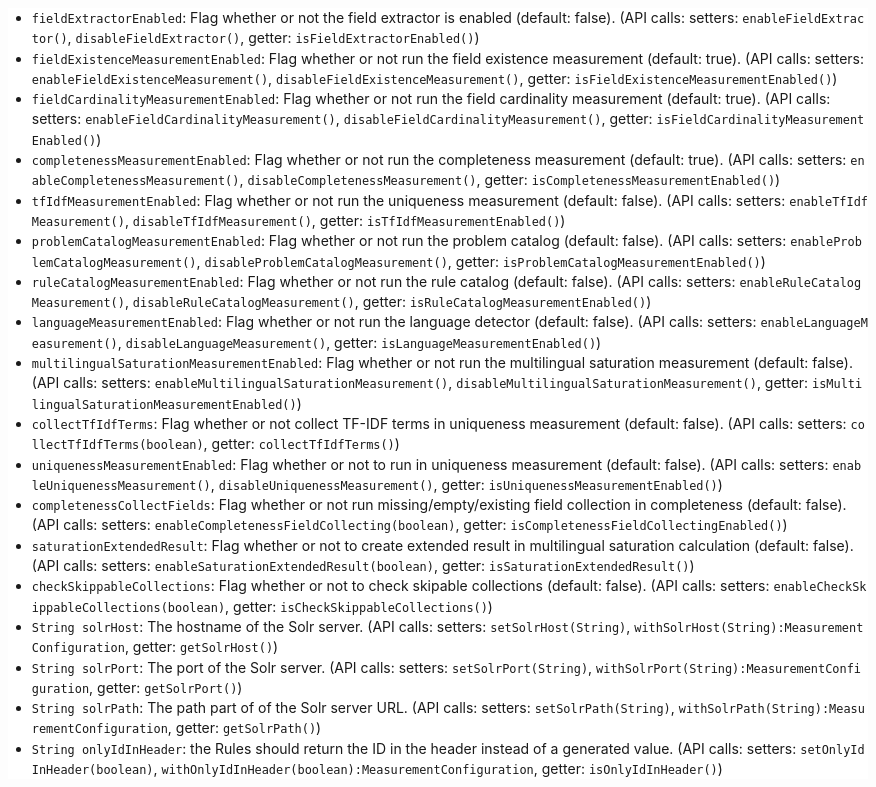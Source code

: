 * `fieldExtractorEnabled`: Flag whether or not the field extractor is enabled
  (default: false). (API calls: setters: `enableFieldExtractor()`,
  `disableFieldExtractor()`, getter: `isFieldExtractorEnabled()`)
* `fieldExistenceMeasurementEnabled`: Flag whether or not run the field
  existence measurement (default: true). (API calls: setters:
  `enableFieldExistenceMeasurement()`, `disableFieldExistenceMeasurement()`,
  getter: `isFieldExistenceMeasurementEnabled()`)
* `fieldCardinalityMeasurementEnabled`: Flag whether or not run the field
  cardinality measurement (default: true). (API calls: setters:
  `enableFieldCardinalityMeasurement()`, `disableFieldCardinalityMeasurement()`,
  getter: `isFieldCardinalityMeasurementEnabled()`)
* `completenessMeasurementEnabled`: Flag whether or not run the completeness
  measurement (default: true). (API calls: setters: `enableCompletenessMeasurement()`,
  `disableCompletenessMeasurement()`, getter: `isCompletenessMeasurementEnabled()`)
* `tfIdfMeasurementEnabled`: Flag whether or not run the uniqueness measurement
  (default: false). (API calls: setters: `enableTfIdfMeasurement()`, `disableTfIdfMeasurement()`,
  getter: `isTfIdfMeasurementEnabled()`)
* `problemCatalogMeasurementEnabled`: Flag whether or not run the problem catalog (default: false).
  (API calls: setters: `enableProblemCatalogMeasurement()`, `disableProblemCatalogMeasurement()`,
  getter: `isProblemCatalogMeasurementEnabled()`)
* `ruleCatalogMeasurementEnabled`: Flag whether or not run the rule catalog (default: false).
  (API calls: setters: `enableRuleCatalogMeasurement()`, `disableRuleCatalogMeasurement()`,
  getter: `isRuleCatalogMeasurementEnabled()`)
* `languageMeasurementEnabled`: Flag whether or not run the language detector (default: false).
  (API calls: setters: `enableLanguageMeasurement()`, `disableLanguageMeasurement()`,
  getter: `isLanguageMeasurementEnabled()`)
* `multilingualSaturationMeasurementEnabled`: Flag whether or not run the multilingual
  saturation measurement (default: false).  (API calls: setters:
  `enableMultilingualSaturationMeasurement()`, `disableMultilingualSaturationMeasurement()`,
  getter: `isMultilingualSaturationMeasurementEnabled()`)
* `collectTfIdfTerms`: Flag whether or not collect TF-IDF terms in uniqueness
  measurement (default: false). (API calls: setters: `collectTfIdfTerms(boolean)`,
  getter: `collectTfIdfTerms()`)
* `uniquenessMeasurementEnabled`: Flag whether or not to run in uniqueness
  measurement (default: false). (API calls: setters: `enableUniquenessMeasurement()`,
  `disableUniquenessMeasurement()`, getter: `isUniquenessMeasurementEnabled()`)
* `completenessCollectFields`: Flag whether or not run missing/empty/existing field
  collection in completeness (default: false). (API calls: setters:
  `enableCompletenessFieldCollecting(boolean)`,
  getter: `isCompletenessFieldCollectingEnabled()`)
* `saturationExtendedResult`: Flag whether or not to create extended result in
  multilingual saturation calculation (default: false).
  (API calls: setters: `enableSaturationExtendedResult(boolean)`,
  getter: `isSaturationExtendedResult()`)
* `checkSkippableCollections`: Flag whether or not to check skipable collections (default: false).
  (API calls: setters: `enableCheckSkippableCollections(boolean)`,
  getter: `isCheckSkippableCollections()`)
* `String solrHost`: The hostname of the Solr server.
  (API calls: setters: `setSolrHost(String)`, `withSolrHost(String):MeasurementConfiguration`,
  getter: `getSolrHost()`)
* `String solrPort`: The port of the Solr server.
  (API calls: setters: `setSolrPort(String)`, `withSolrPort(String):MeasurementConfiguration`,
  getter: `getSolrPort()`)
* `String solrPath`: The path part of of the Solr server URL.
  (API calls: setters: `setSolrPath(String)`, `withSolrPath(String):MeasurementConfiguration`,
  getter: `getSolrPath()`)
* `String onlyIdInHeader`: the Rules should return the ID in the header instead of a
  generated value. (API calls: setters: `setOnlyIdInHeader(boolean)`,
  `withOnlyIdInHeader(boolean):MeasurementConfiguration`,
  getter: `isOnlyIdInHeader()`)
